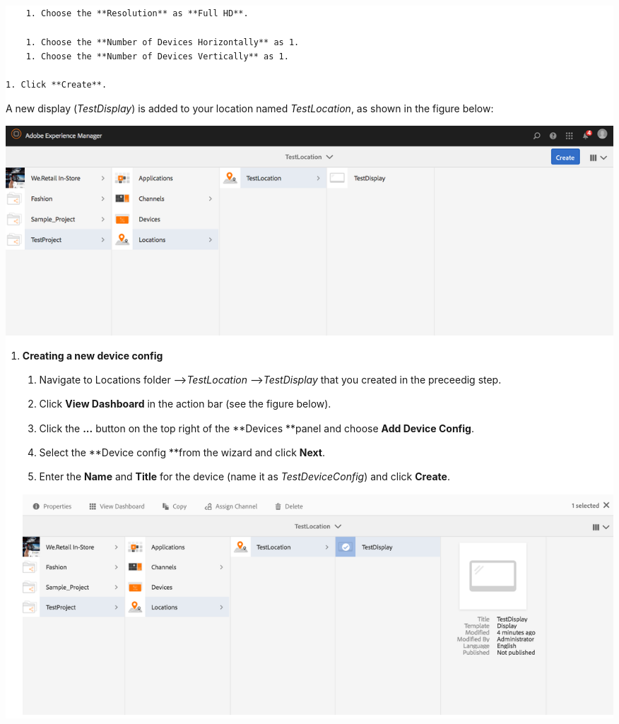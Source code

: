         1. Choose the **Resolution** as **Full HD**.
        
        1. Choose the **Number of Devices Horizontally** as 1.
        1. Choose the **Number of Devices Vertically** as 1.

    1. Click **Create**.

   A new display (*TestDisplay*) is added to your location named *TestLocation*, as shown in the figure below:

   ![](assets/chlimage_1-130.png)

1. **Creating a new device config**

    1. Navigate to Locations folder --&gt;*TestLocation* --&gt;*TestDisplay* that you created in the preceedig step.
    
    1. Click **View Dashboard** in the action bar (see the figure below).
    1. Click the **...** button on the top right of the **Devices **panel and choose **Add Device Config**.
    
    1. Select the **Device config **from the wizard and click **Next**.
    
    1. Enter the **Name** and **Title** for the device (name it as *TestDeviceConfig*) and click **Create**.

   ![](assets/chlimage_1-131.png)
